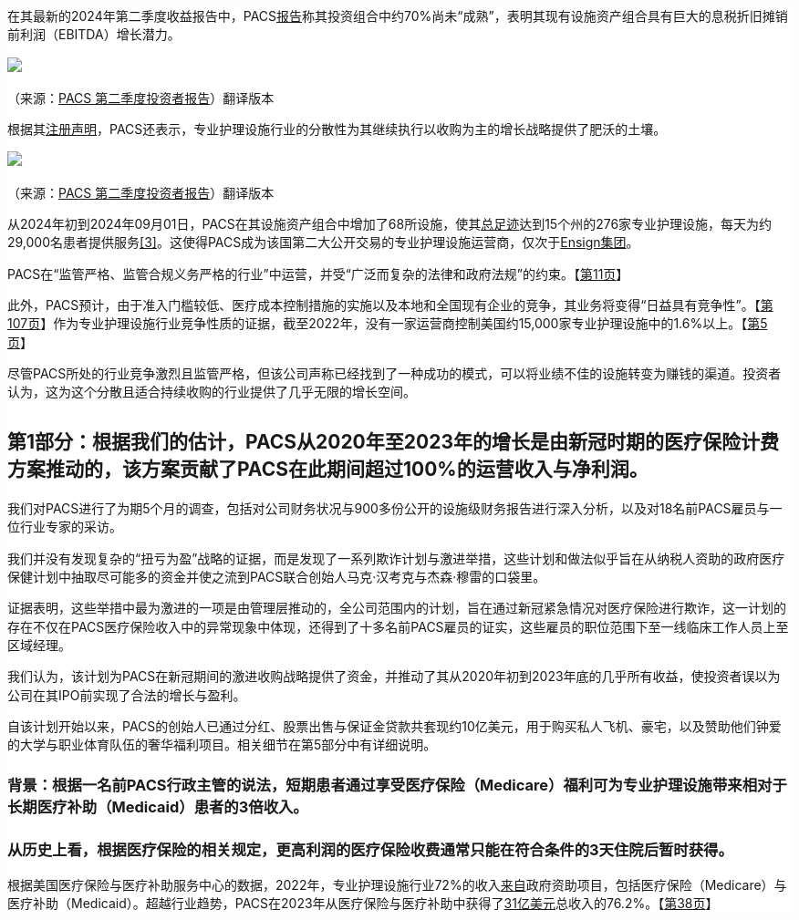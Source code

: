 在其最新的2024年第二季度收益报告中，PACS[报告](https://d1io3yog0oux5.cloudfront.net/_f11d9a7f234171ec204487269656c486/pacs/db/937/8250/presentation/PACS%2BGroup%2B2024%2BQ2%2BInvestor%2BPresentation.pdf%23page%3D11)称其投资组合中约70%尚未“成熟”，表明其现有设施资产组合具有巨大的息税折旧摊销前利润（EBITDA）增长潜力。

![](https://pic1.zhimg.com/v2-3d781607f3799988b60065423dc8c8d4_1440w.jpg)

（来源：[PACS 第二季度投资者报告](https://d1io3yog0oux5.cloudfront.net/_f11d9a7f234171ec204487269656c486/pacs/db/937/8250/presentation/PACS+Group+2024+Q2+Investor+Presentation.pdf#page=11)）翻译版本

根据其[注册声明](https://www.bamsec.com/filing/162828024010947/1%3Fcik%3D2001184%26hl%3D44343%3A45287%26hl_id%3Dekopryojbx)，PACS还表示，专业护理设施行业的分散性为其继续执行以收购为主的增长战略提供了肥沃的土壤。

![](https://pic4.zhimg.com/v2-3c42d97fb8c0f80f62ecb5d1c6430fa5_1440w.jpg)

（来源：[PACS 第二季度投资者报告](https://d1io3yog0oux5.cloudfront.net/_0ac72840d402f0e1f08664c2d93edc04/pacs/db/914/8251/pdf/PACS_Group_2024_Q2_Investor_Presentation.pdf#page=6)）翻译版本

从2024年初到2024年09月01日，PACS在其设施资产组合中增加了68所设施，使其[总足迹](https://www.bamsec.com/filing/162828024039734/1%3Fcik%3D2001184%26hl%3D12905%3A13310%26hl_id%3Dvyhbt3stgg)达到15个州的276家专业护理设施，每天为约29,000名患者提供服务[\[3\]]()。这使得PACS成为该国第二大公开交易的专业护理设施运营商，仅次于[Ensign集团](https://ensigngroup.net/)。

PACS在“监管严格、监管合规义务严格的行业”中运营，并受“广泛而复杂的法律和政府法规”的约束。【[第11页](https://www.bamsec.com/filing/162828024010947/1%3Fcik%3D2001184%26hl%3D59643%3A60063%26hl_id%3Dekkcgsxlbx)】

此外，PACS预计，由于准入门槛较低、医疗成本控制措施的实施以及本地和全国现有企业的竞争，其业务将变得“日益具有竞争性”。【[第107页](https://www.bamsec.com/filing/162828024010947/1%3Fcik%3D2001184%26hl%3D443530%3A443758%26hl_id%3Dnkwexsqgbl)】作为专业护理设施行业竞争性质的证据，截至2022年，没有一家运营商控制美国约15,000家专业护理设施中的1.6%以上。【[第5页](https://aspe.hhs.gov/sites/default/files/documents/fd593ae970848e30aa5496c00ba43d5c/aspe-data-brief-ownership-snfs.pdf%23page%3D5)】

尽管PACS所处的行业竞争激烈且监管严格，但该公司声称已经找到了一种成功的模式，可以将业绩不佳的设施转变为赚钱的渠道。投资者认为，这为这个分散且适合持续收购的行业提供了几乎无限的增长空间。

## 第1部分：根据我们的估计，PACS从2020年至2023年的增长是由新冠时期的医疗保险计费方案推动的，该方案贡献了PACS在此期间超过100%的运营收入与净利润。

我们对PACS进行了为期5个月的调查，包括对公司财务状况与900多份公开的设施级财务报告进行深入分析，以及对18名前PACS雇员与一位行业专家的采访。

我们并没有发现复杂的“扭亏为盈”战略的证据，而是发现了一系列欺诈计划与激进举措，这些计划和做法似乎旨在从纳税人资助的政府医疗保健计划中抽取尽可能多的资金并使之流到PACS联合创始人马克·汉考克与杰森·穆雷的口袋里。

证据表明，这些举措中最为激进的一项是由管理层推动的，全公司范围内的计划，旨在通过新冠紧急情况对医疗保险进行欺诈，这一计划的存在不仅在PACS医疗保险收入中的异常现象中体现，还得到了十多名前PACS雇员的证实，这些雇员的职位范围下至一线临床工作人员上至区域经理。

我们认为，该计划为PACS在新冠期间的激进收购战略提供了资金，并推动了其从2020年初到2023年底的几乎所有收益，使投资者误以为公司在其IPO前实现了合法的增长与盈利。

自该计划开始以来，PACS的创始人已通过分红、股票出售与保证金贷款共套现约10亿美元，用于购买私人飞机、豪宅，以及赞助他们钟爱的大学与职业体育队伍的奢华福利项目。相关细节在第5部分中有详细说明。

### 背景：根据一名前PACS行政主管的说法，短期患者通过享受医疗保险（Medicare）福利可为专业护理设施带来相对于长期医疗补助（Medicaid）患者的3倍收入。

### 从历史上看，根据医疗保险的相关规定，更高利润的医疗保险收费通常只能在符合条件的3天住院后暂时获得。

根据美国医疗保险与医疗补助服务中心的数据，2022年，专业护理设施行业72%的收入[来自](https://www.bamsec.com/filing/162828024039734/1%3Fcik%3D2001184%26hl%3D48152%3A48279%26hl_id%3Dvjn2xlfagl)政府资助项目，包括医疗保险（Medicare）与医疗补助（Medicaid）。超越行业趋势，PACS在2023年从医疗保险与医疗补助中获得了[31亿美元](https://www.sec.gov/Archives/edgar/data/2001184/000162828024016052/pacs-424b4.htm%23%3A~%3Atext%3D2021-%2CRevenue%2C-Patient%2520and%2520resident)总收入的76.2%。【[第38页](https://www.bamsec.com/filing/162828024010947/1%3Fcik%3D2001184%26hl%3D171336%3A171759%26hl_id%3Dnkbh1lxnlg)】
